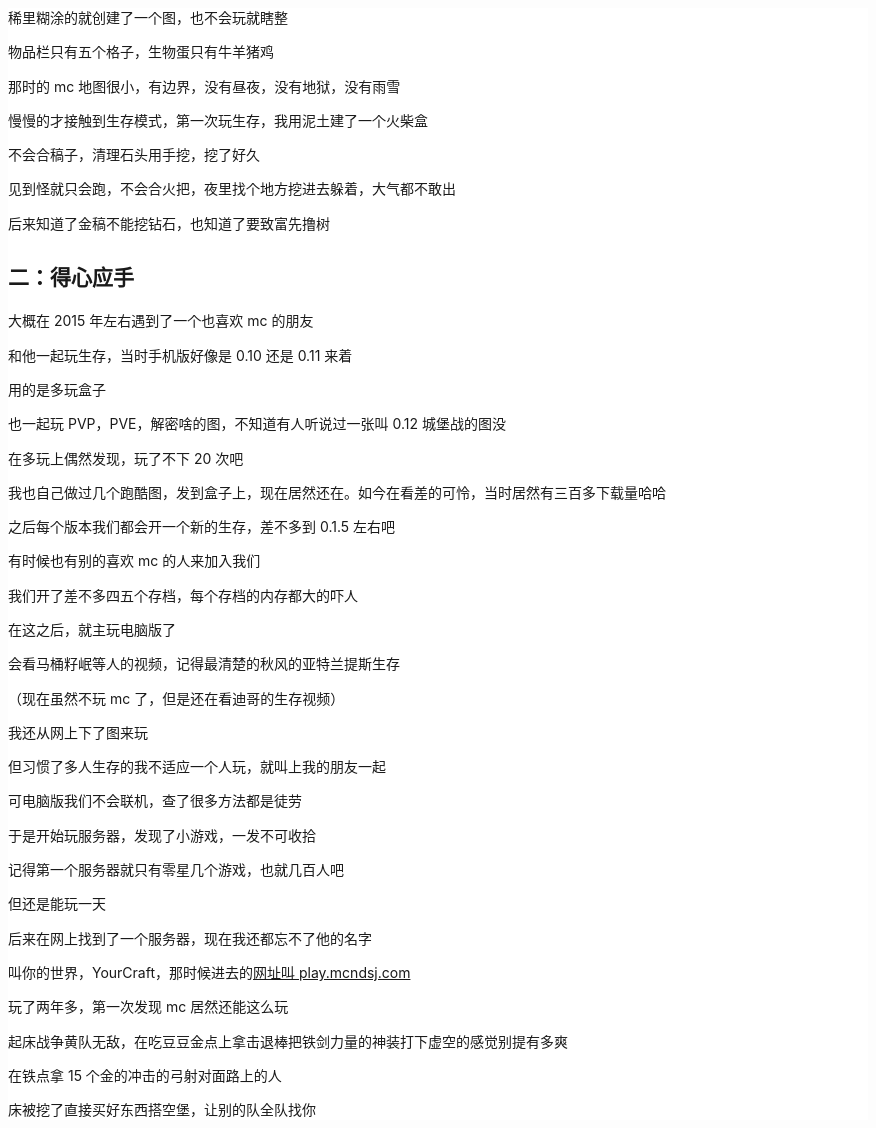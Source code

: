稀里糊涂的就创建了一个图，也不会玩就瞎整

物品栏只有五个格子，生物蛋只有牛羊猪鸡

那时的 mc 地图很小，有边界，没有昼夜，没有地狱，没有雨雪

慢慢的才接触到生存模式，第一次玩生存，我用泥土建了一个火柴盒

不会合稿子，清理石头用手挖，挖了好久

见到怪就只会跑，不会合火把，夜里找个地方挖进去躲着，大气都不敢出

后来知道了金稿不能挖钻石，也知道了要致富先撸树

二：得心应手
------

大概在 2015 年左右遇到了一个也喜欢 mc 的朋友

和他一起玩生存，当时手机版好像是 0.10 还是 0.11 来着

用的是多玩盒子

也一起玩 PVP，PVE，解密啥的图，不知道有人听说过一张叫 0.12 城堡战的图没

在多玩上偶然发现，玩了不下 20 次吧

我也自己做过几个跑酷图，发到盒子上，现在居然还在。如今在看差的可怜，当时居然有三百多下载量哈哈

之后每个版本我们都会开一个新的生存，差不多到 0.1.5 左右吧

有时候也有别的喜欢 mc 的人来加入我们

我们开了差不多四五个存档，每个存档的内存都大的吓人

在这之后，就主玩电脑版了

会看马桶籽岷等人的视频，记得最清楚的秋风的亚特兰提斯生存

（现在虽然不玩 mc 了，但是还在看迪哥的生存视频）

我还从网上下了图来玩

但习惯了多人生存的我不适应一个人玩，就叫上我的朋友一起

可电脑版我们不会联机，查了很多方法都是徒劳

于是开始玩服务器，发现了小游戏，一发不可收拾

记得第一个服务器就只有零星几个游戏，也就几百人吧

但还是能玩一天

后来在网上找到了一个服务器，现在我还都忘不了他的名字

叫你的世界，YourCraft，那时候进去的[网址叫 play.mcndsj.com](https://link.zhihu.com/?target=http%3A//xn--play-uw4g653s.mcndsj.com/)

玩了两年多，第一次发现 mc 居然还能这么玩

起床战争黄队无敌，在吃豆豆金点上拿击退棒把铁剑力量的神装打下虚空的感觉别提有多爽

在铁点拿 15 个金的冲击的弓射对面路上的人

床被挖了直接买好东西搭空堡，让别的队全队找你
